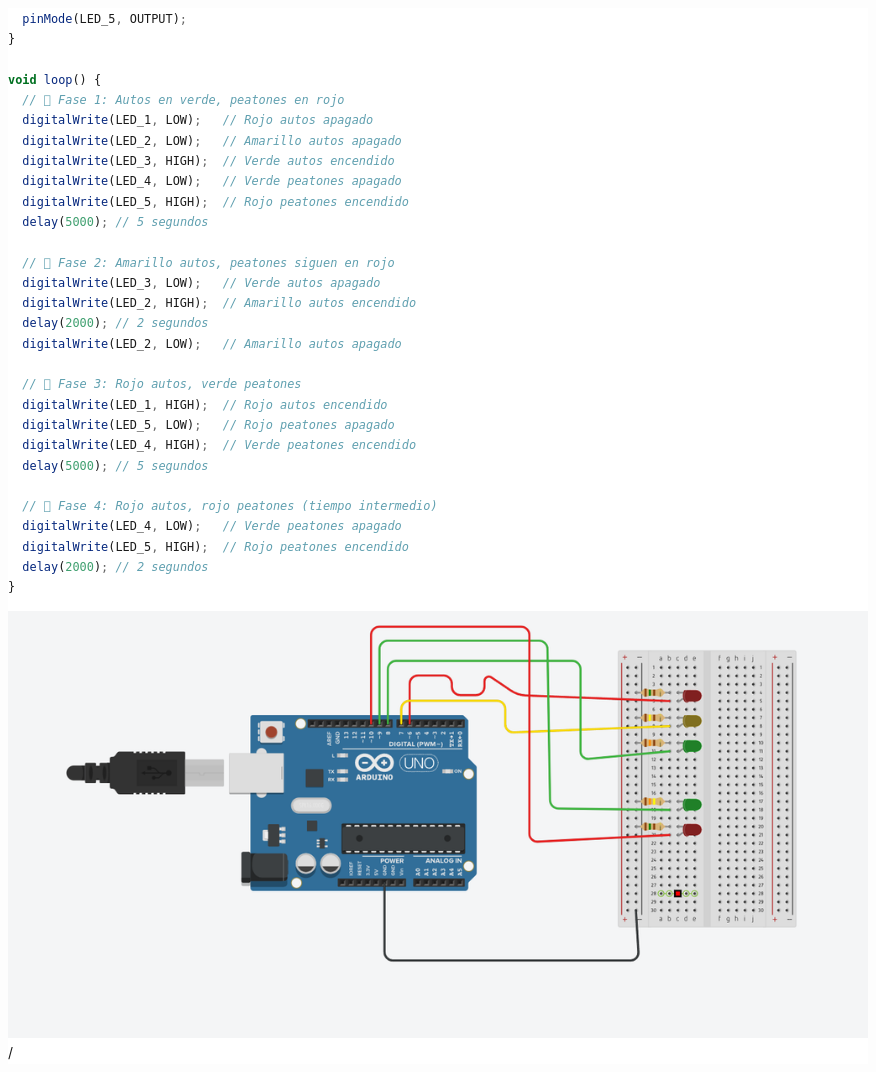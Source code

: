 ```js
  pinMode(LED_5, OUTPUT);
}

void loop() {
  // 🚦 Fase 1: Autos en verde, peatones en rojo
  digitalWrite(LED_1, LOW);   // Rojo autos apagado
  digitalWrite(LED_2, LOW);   // Amarillo autos apagado
  digitalWrite(LED_3, HIGH);  // Verde autos encendido
  digitalWrite(LED_4, LOW);   // Verde peatones apagado
  digitalWrite(LED_5, HIGH);  // Rojo peatones encendido
  delay(5000); // 5 segundos

  // 🚦 Fase 2: Amarillo autos, peatones siguen en rojo
  digitalWrite(LED_3, LOW);   // Verde autos apagado
  digitalWrite(LED_2, HIGH);  // Amarillo autos encendido
  delay(2000); // 2 segundos
  digitalWrite(LED_2, LOW);   // Amarillo autos apagado

  // 🚦 Fase 3: Rojo autos, verde peatones
  digitalWrite(LED_1, HIGH);  // Rojo autos encendido
  digitalWrite(LED_5, LOW);   // Rojo peatones apagado
  digitalWrite(LED_4, HIGH);  // Verde peatones encendido
  delay(5000); // 5 segundos

  // 🚦 Fase 4: Rojo autos, rojo peatones (tiempo intermedio)
  digitalWrite(LED_4, LOW);   // Verde peatones apagado
  digitalWrite(LED_5, HIGH);  // Rojo peatones encendido
  delay(2000); // 2 segundos
}
```
<img src="https://raw.githubusercontent.com/pato-ta/Interfaz-II/refs/heads/main/imagen/Semaforo.png">/